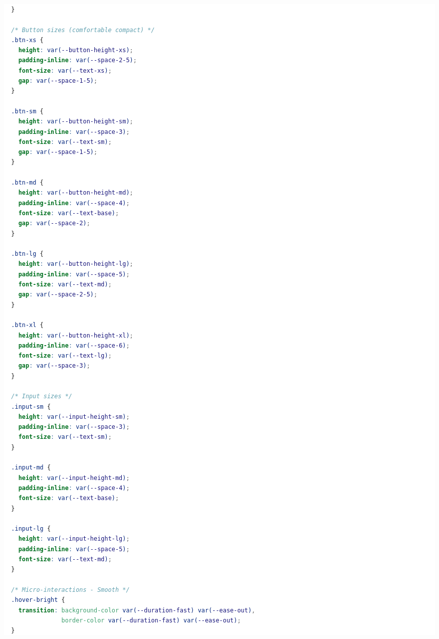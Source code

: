 ```css
  }

  /* Button sizes (comfortable compact) */
  .btn-xs {
    height: var(--button-height-xs);
    padding-inline: var(--space-2-5);
    font-size: var(--text-xs);
    gap: var(--space-1-5);
  }

  .btn-sm {
    height: var(--button-height-sm);
    padding-inline: var(--space-3);
    font-size: var(--text-sm);
    gap: var(--space-1-5);
  }

  .btn-md {
    height: var(--button-height-md);
    padding-inline: var(--space-4);
    font-size: var(--text-base);
    gap: var(--space-2);
  }

  .btn-lg {
    height: var(--button-height-lg);
    padding-inline: var(--space-5);
    font-size: var(--text-md);
    gap: var(--space-2-5);
  }

  .btn-xl {
    height: var(--button-height-xl);
    padding-inline: var(--space-6);
    font-size: var(--text-lg);
    gap: var(--space-3);
  }

  /* Input sizes */
  .input-sm {
    height: var(--input-height-sm);
    padding-inline: var(--space-3);
    font-size: var(--text-sm);
  }

  .input-md {
    height: var(--input-height-md);
    padding-inline: var(--space-4);
    font-size: var(--text-base);
  }

  .input-lg {
    height: var(--input-height-lg);
    padding-inline: var(--space-5);
    font-size: var(--text-md);
  }

  /* Micro-interactions - Smooth */
  .hover-bright {
    transition: background-color var(--duration-fast) var(--ease-out),
                border-color var(--duration-fast) var(--ease-out);
  }

```